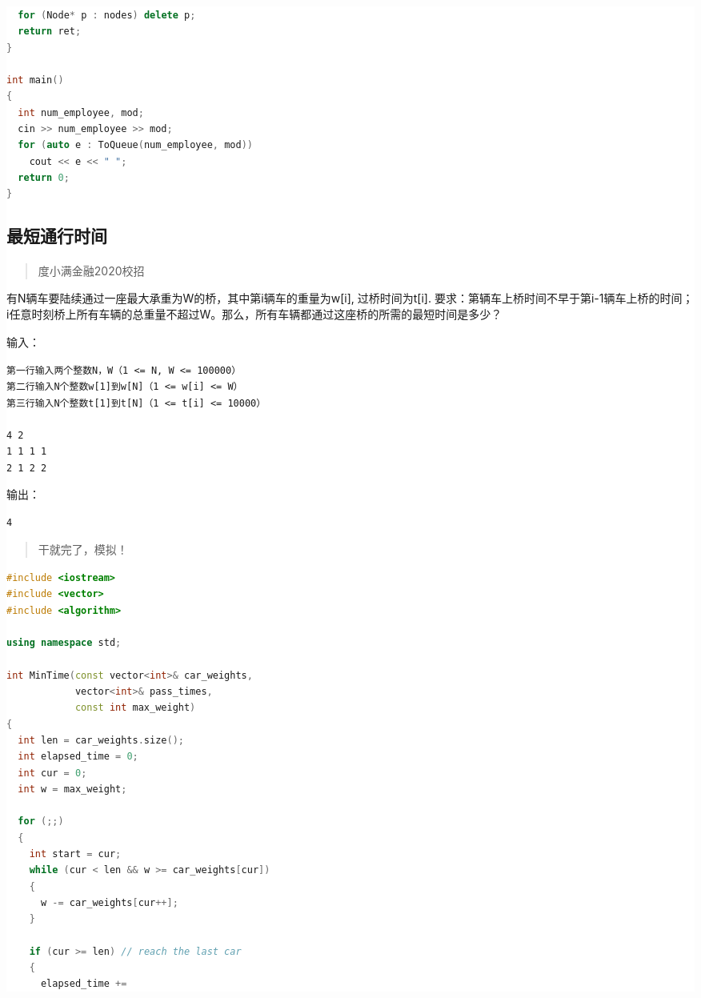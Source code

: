 ```cpp
  for (Node* p : nodes) delete p;
  return ret;
}

int main()
{
  int num_employee, mod;
  cin >> num_employee >> mod;
  for (auto e : ToQueue(num_employee, mod))
    cout << e << " ";
  return 0;
}
```

## 最短通行时间

> 度小满金融2020校招

有N辆车要陆续通过一座最大承重为W的桥，其中第i辆车的重量为w[i], 过桥时间为t[i]. 要求：第辆车上桥时间不早于第i-1辆车上桥的时间；i任意时刻桥上所有车辆的总重量不超过W。那么，所有车辆都通过这座桥的所需的最短时间是多少？

输入：
```
第一行输入两个整数N，W（1 <= N, W <= 100000）
第二行输入N个整数w[1]到w[N]（1 <= w[i] <= W）
第三行输入N个整数t[1]到t[N]（1 <= t[i] <= 10000）

4 2
1 1 1 1
2 1 2 2
```

输出：
```
4
```

> 干就完了，模拟！

```cpp
#include <iostream>
#include <vector>
#include <algorithm>

using namespace std;

int MinTime(const vector<int>& car_weights,
            vector<int>& pass_times,
            const int max_weight)
{
  int len = car_weights.size();
  int elapsed_time = 0;
  int cur = 0;
  int w = max_weight;

  for (;;)
  {
    int start = cur;
    while (cur < len && w >= car_weights[cur])
    {
      w -= car_weights[cur++];
    }

    if (cur >= len) // reach the last car
    {
      elapsed_time += 
```

[125]: https://leetcode.com/problems/kth-largest-element-in-an-array/
[53]: https://leetcode-cn.com/problems/maximum-subarray/
[^a]: https://en.wikipedia.org/wiki/Josephus\_problem
[^b]: https://www.geeksforgeeks.org/josephus-problem-set-1-a-on-solution/
[^c]: https://www.nowcoder.com/questionTerminal/f78a359491e64a50bce2d89cff857eb6